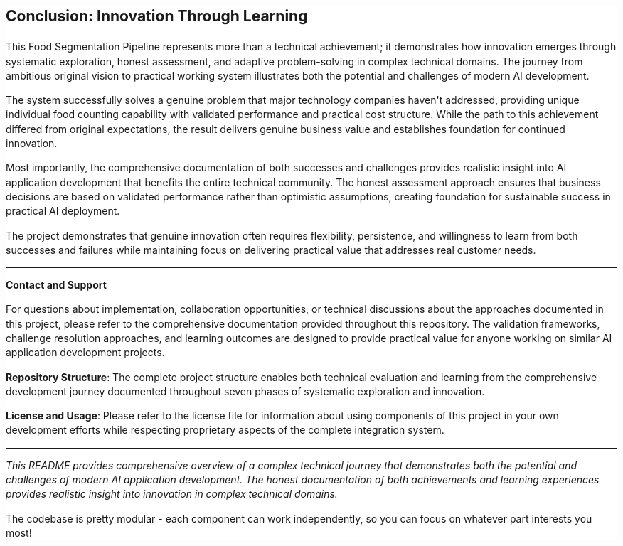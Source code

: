 
## Conclusion: Innovation Through Learning

This Food Segmentation Pipeline represents more than a technical achievement; it demonstrates how innovation emerges through systematic exploration, honest assessment, and adaptive problem-solving in complex technical domains. The journey from ambitious original vision to practical working system illustrates both the potential and challenges of modern AI development.

The system successfully solves a genuine problem that major technology companies haven't addressed, providing unique individual food counting capability with validated performance and practical cost structure. While the path to this achievement differed from original expectations, the result delivers genuine business value and establishes foundation for continued innovation.

Most importantly, the comprehensive documentation of both successes and challenges provides realistic insight into AI application development that benefits the entire technical community. The honest assessment approach ensures that business decisions are based on validated performance rather than optimistic assumptions, creating foundation for sustainable success in practical AI deployment.

The project demonstrates that genuine innovation often requires flexibility, persistence, and willingness to learn from both successes and failures while maintaining focus on delivering practical value that addresses real customer needs.

---

**Contact and Support**

For questions about implementation, collaboration opportunities, or technical discussions about the approaches documented in this project, please refer to the comprehensive documentation provided throughout this repository. The validation frameworks, challenge resolution approaches, and learning outcomes are designed to provide practical value for anyone working on similar AI application development projects.

**Repository Structure**: The complete project structure enables both technical evaluation and learning from the comprehensive development journey documented throughout seven phases of systematic exploration and innovation.

**License and Usage**: Please refer to the license file for information about using components of this project in your own development efforts while respecting proprietary aspects of the complete integration system.

---

*This README provides comprehensive overview of a complex technical journey that demonstrates both the potential and challenges of modern AI application development. The honest documentation of both achievements and learning experiences provides realistic insight into innovation in complex technical domains.*

The codebase is pretty modular - each component can work independently, so you can focus on whatever part interests you most!

